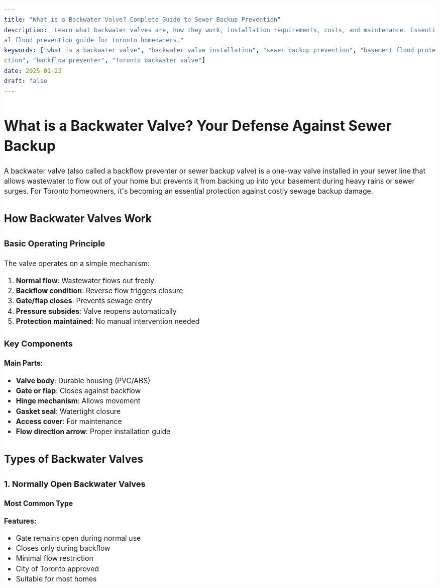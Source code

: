 ```yaml
---
title: "What is a Backwater Valve? Complete Guide to Sewer Backup Prevention"
description: "Learn what backwater valves are, how they work, installation requirements, costs, and maintenance. Essential flood prevention guide for Toronto homeowners."
keywords: ["what is a backwater valve", "backwater valve installation", "sewer backup prevention", "basement flood protection", "backflow preventer", "Toronto backwater valve"]
date: 2025-01-23
draft: false
---
```


# What is a Backwater Valve? Your Defense Against Sewer Backup

A backwater valve (also called a backflow preventer or sewer backup valve) is a one-way valve installed in your sewer line that allows wastewater to flow out of your home but prevents it from backing up into your basement during heavy rains or sewer surges. For Toronto homeowners, it's becoming an essential protection against costly sewage backup damage.

## How Backwater Valves Work

### Basic Operating Principle

The valve operates on a simple mechanism:
1. **Normal flow**: Wastewater flows out freely
2. **Backflow condition**: Reverse flow triggers closure
3. **Gate/flap closes**: Prevents sewage entry
4. **Pressure subsides**: Valve reopens automatically
5. **Protection maintained**: No manual intervention needed

### Key Components

**Main Parts:**
- **Valve body**: Durable housing (PVC/ABS)
- **Gate or flap**: Closes against backflow
- **Hinge mechanism**: Allows movement
- **Gasket seal**: Watertight closure
- **Access cover**: For maintenance
- **Flow direction arrow**: Proper installation guide

## Types of Backwater Valves

### 1. Normally Open Backwater Valves

**Most Common Type**

**Features:**
- Gate remains open during normal use
- Closes only during backflow
- Minimal flow restriction
- City of Toronto approved
- Suitable for most homes
